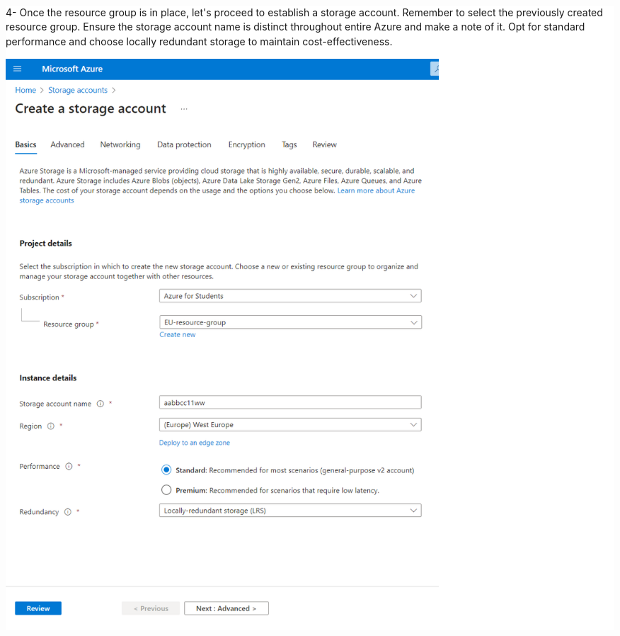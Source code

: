 4- Once the resource group is in place, let's proceed to establish a storage account. Remember to select the previously created resource group. Ensure the storage account name is distinct throughout entire Azure and make a note of it. Opt for standard performance and choose locally redundant storage to maintain cost-effectiveness.

<img src="img\4%20(15).png" title="" alt="4 (15).png" width="612">
